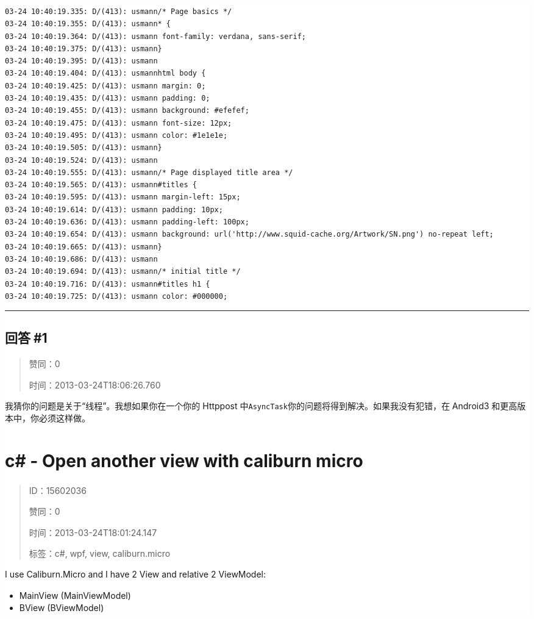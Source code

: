 ```
03-24 10:40:19.335: D/(413): usmann/* Page basics */
03-24 10:40:19.355: D/(413): usmann* {
03-24 10:40:19.364: D/(413): usmann font-family: verdana, sans-serif;
03-24 10:40:19.375: D/(413): usmann}
03-24 10:40:19.395: D/(413): usmann
03-24 10:40:19.404: D/(413): usmannhtml body {
03-24 10:40:19.425: D/(413): usmann margin: 0;
03-24 10:40:19.435: D/(413): usmann padding: 0;
03-24 10:40:19.455: D/(413): usmann background: #efefef;
03-24 10:40:19.475: D/(413): usmann font-size: 12px;
03-24 10:40:19.495: D/(413): usmann color: #1e1e1e;
03-24 10:40:19.505: D/(413): usmann}
03-24 10:40:19.524: D/(413): usmann
03-24 10:40:19.555: D/(413): usmann/* Page displayed title area */
03-24 10:40:19.565: D/(413): usmann#titles {
03-24 10:40:19.595: D/(413): usmann margin-left: 15px;
03-24 10:40:19.614: D/(413): usmann padding: 10px;
03-24 10:40:19.636: D/(413): usmann padding-left: 100px;
03-24 10:40:19.654: D/(413): usmann background: url('http://www.squid-cache.org/Artwork/SN.png') no-repeat left;
03-24 10:40:19.665: D/(413): usmann}
03-24 10:40:19.686: D/(413): usmann
03-24 10:40:19.694: D/(413): usmann/* initial title */
03-24 10:40:19.716: D/(413): usmann#titles h1 {
03-24 10:40:19.725: D/(413): usmann color: #000000; 
```

* * *

## 回答 #1

> 赞同：0
> 
> 时间：2013-03-24T18:06:26.760

我猜你的问题是关于“线程”。我想如果你在一个你的 Httppost 中`AsyncTask`你的问题将得到解决。如果我没有犯错，在 Android3 和更高版本中，你必须这样做。

# c# - Open another view with caliburn micro

> ID：15602036
> 
> 赞同：0
> 
> 时间：2013-03-24T18:01:24.147
> 
> 标签：c#, wpf, view, caliburn.micro

I use Caliburn.Micro and I have 2 View and relative 2 ViewModel:

*   MainView (MainViewModel)
*   BView (BViewModel)
